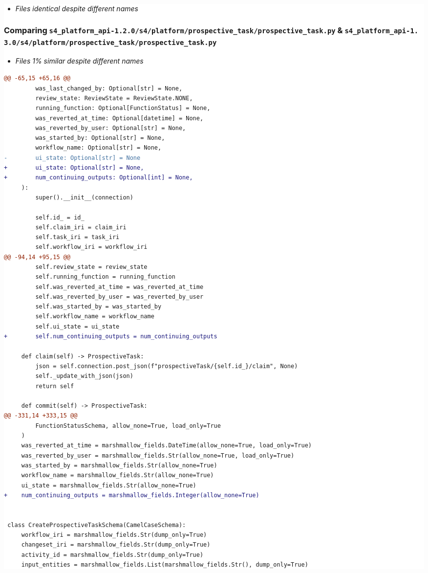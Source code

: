  * *Files identical despite different names*

### Comparing `s4_platform_api-1.2.0/s4/platform/prospective_task/prospective_task.py` & `s4_platform_api-1.3.0/s4/platform/prospective_task/prospective_task.py`

 * *Files 1% similar despite different names*

```diff
@@ -65,15 +65,16 @@
         was_last_changed_by: Optional[str] = None,
         review_state: ReviewState = ReviewState.NONE,
         running_function: Optional[FunctionStatus] = None,
         was_reverted_at_time: Optional[datetime] = None,
         was_reverted_by_user: Optional[str] = None,
         was_started_by: Optional[str] = None,
         workflow_name: Optional[str] = None,
-        ui_state: Optional[str] = None
+        ui_state: Optional[str] = None,
+        num_continuing_outputs: Optional[int] = None,
     ):
         super().__init__(connection)
 
         self.id_ = id_
         self.claim_iri = claim_iri
         self.task_iri = task_iri
         self.workflow_iri = workflow_iri
@@ -94,14 +95,15 @@
         self.review_state = review_state
         self.running_function = running_function
         self.was_reverted_at_time = was_reverted_at_time
         self.was_reverted_by_user = was_reverted_by_user
         self.was_started_by = was_started_by
         self.workflow_name = workflow_name
         self.ui_state = ui_state
+        self.num_continuing_outputs = num_continuing_outputs
 
     def claim(self) -> ProspectiveTask:
         json = self.connection.post_json(f"prospectiveTask/{self.id_}/claim", None)
         self._update_with_json(json)
         return self
 
     def commit(self) -> ProspectiveTask:
@@ -331,14 +333,15 @@
         FunctionStatusSchema, allow_none=True, load_only=True
     )
     was_reverted_at_time = marshmallow_fields.DateTime(allow_none=True, load_only=True)
     was_reverted_by_user = marshmallow_fields.Str(allow_none=True, load_only=True)
     was_started_by = marshmallow_fields.Str(allow_none=True)
     workflow_name = marshmallow_fields.Str(allow_none=True)
     ui_state = marshmallow_fields.Str(allow_none=True)
+    num_continuing_outputs = marshmallow_fields.Integer(allow_none=True)
 
 
 class CreateProspectiveTaskSchema(CamelCaseSchema):
     workflow_iri = marshmallow_fields.Str(dump_only=True)
     changeset_iri = marshmallow_fields.Str(dump_only=True)
     activity_id = marshmallow_fields.Str(dump_only=True)
     input_entities = marshmallow_fields.List(marshmallow_fields.Str(), dump_only=True)
```

